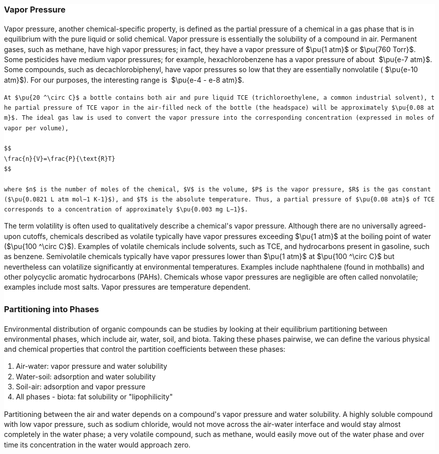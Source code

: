 
### Vapor Pressure

Vapor pressure, another chemical-specific property, is defined as the partial pressure of a chemical in a gas phase that is in equilibrium with the pure liquid or solid chemical. Vapor pressure is essentially the solubility of a compound in air. Permanent gases, such as methane, have high vapor pressures; in fact, they have a vapor pressure of $\pu{1 atm}$ or $\pu{760 Torr}$. Some pesticides have medium vapor pressures; for example, hexachlorobenzene has a vapor pressure of about  $\pu{e-7 atm}$. Some compounds, such as decachlorobiphenyl, have vapor pressures so low that they are essentially nonvolatile ( $\pu{e-10 atm}$). For our purposes, the interesting range is  $\pu{e-4 - e-8 atm}$.

```{dropdown} Example: Vapor Pressure
At $\pu{20 ^\circ C}$ a bottle contains both air and pure liquid TCE (trichloroethylene, a common industrial solvent), the partial pressure of TCE vapor in the air-filled neck of the bottle (the headspace) will be approximately $\pu{0.08 atm}$. The ideal gas law is used to convert the vapor pressure into the corresponding concentration (expressed in moles of vapor per volume), 

$$
\frac{n}{V}=\frac{P}{\text{R}T}
$$

where $n$ is the number of moles of the chemical, $V$ is the volume, $P$ is the vapor pressure, $R$ is the gas constant ($\pu{0.0821 L atm mol−1 K-1}$), and $T$ is the absolute temperature. Thus, a partial pressure of $\pu{0.08 atm}$ of TCE corresponds to a concentration of approximately $\pu{0.003 mg L−1}$.

```

The term volatility is often used to qualitatively describe a chemical's vapor pressure. Although there are no universally agreed-upon cutoffs, chemicals described as volatile typically have vapor pressures exceeding $\pu{1 atm}$ at the boiling point of water ($\pu{100 ^\circ C}$). Examples of volatile chemicals include solvents, such as TCE, and hydrocarbons present in gasoline, such as benzene. Semivolatile chemicals typically have vapor pressures lower than $\pu{1 atm}$ at $\pu{100 ^\circ C}$ but nevertheless can volatilize significantly at environmental temperatures. Examples include naphthalene (found in mothballs) and other polycyclic aromatic hydrocarbons (PAHs). Chemicals whose vapor pressures are negligible are often called nonvolatile; examples include most salts. Vapor pressures are temperature dependent.

### Partitioning into Phases

Environmental distribution of organic compounds can be studies by looking at their equilibrium partitioning between environmental phases, which include air, water, soil, and biota. Taking these phases pairwise, we can define the various physical and chemical properties that control the partition coefficients between these phases:
1. Air-water: vapor pressure and water solubility
2. Water-soil: adsorption and water solubility
3. Soil-air: adsorption and vapor pressure
4. All phases - biota: fat solubility or "lipophilicity"

Partitioning between the air and water depends on a compound's vapor pressure and water solubility. A highly soluble compound with low vapor pressure, such as sodium chloride, would not move across the air-water interface and would stay almost completely in the water phase; a very volatile compound, such as methane, would easily move out of the water phase and over time its concentration in the water would approach zero.
